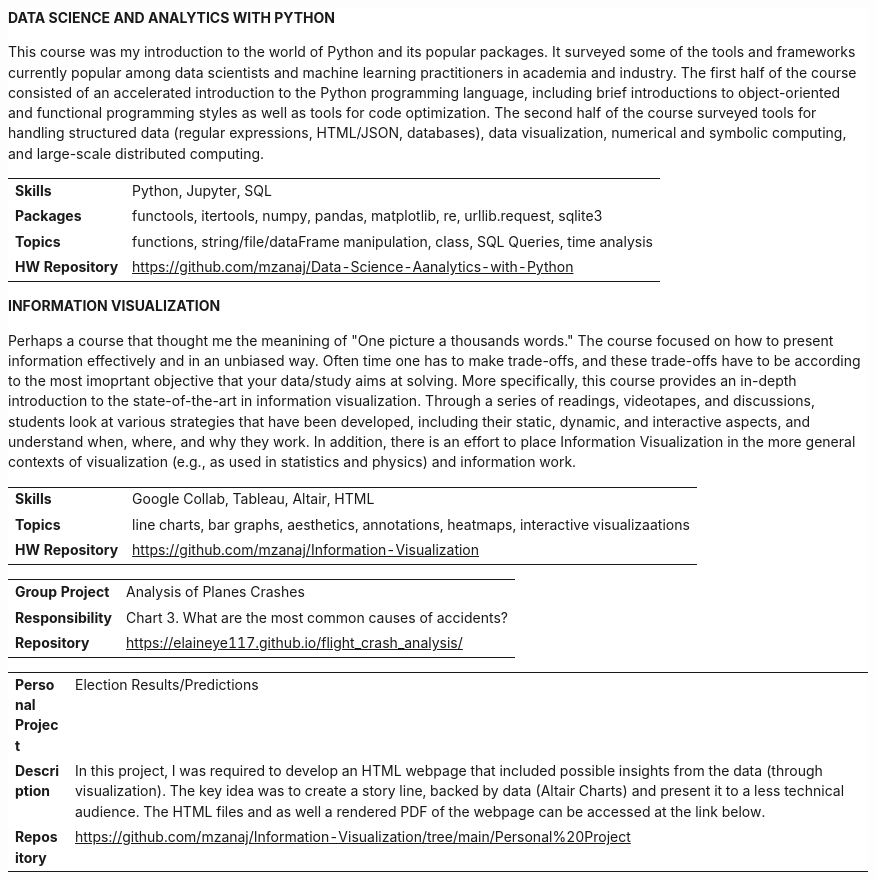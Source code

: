    
**DATA SCIENCE AND ANALYTICS WITH PYTHON**

This course was my introduction to the world of Python and its popular packages. It surveyed some of the tools and frameworks currently popular among data scientists and machine learning practitioners in academia and industry. The first half of the course consisted of an accelerated introduction to the Python programming language, including brief introductions to object-oriented and functional programming styles as well as tools for code optimization. The second half of the course surveyed tools for handling structured data (regular expressions, HTML/JSON, databases), data visualization, numerical and symbolic computing, and large-scale distributed computing.

| | |
|-|-|
|__Skills__| Python, Jupyter, SQL |
|__Packages__| functools, itertools, numpy, pandas, matplotlib, re, urllib.request, sqlite3|
|__Topics__| functions, string/file/dataFrame manipulation, class, SQL Queries, time analysis|
|__HW Repository__| https://github.com/mzanaj/Data-Science-Aanalytics-with-Python |  
  

**INFORMATION VISUALIZATION**

Perhaps a course that thought me the meanining of "One picture a thousands words." The course focused on how to present information effectively and in an unbiased way. Often time one has to make trade-offs, and these trade-offs have to be according to the most imoprtant objective that your data/study aims at solving. More specifically, this course provides an in-depth introduction to the state-of-the-art in information visualization. Through a series of readings, videotapes, and discussions, students look at various strategies that have been developed, including their static, dynamic, and interactive aspects, and understand when, where, and why they work. In addition, there is an effort to place Information Visualization in the more general contexts of visualization (e.g., as used in statistics and physics) and information work. 

| | |
|-|-|
|__Skills__|Google Collab, Tableau, Altair, HTML |
|__Topics__| line charts, bar graphs, aesthetics, annotations, heatmaps, interactive visualizaations |
|__HW Repository__| https://github.com/mzanaj/Information-Visualization |  

| | |
|-|-|
|__Group Project__| Analysis of Planes Crashes|
|__Responsibility__| Chart 3. What are the most common causes of accidents? |
|__Repository__|https://elaineye117.github.io/flight_crash_analysis/ | 

| | |
|-|-|
|__Personal Project__| Election Results/Predictions |
|__Description__| In this project, I was required to develop an HTML webpage that included possible insights from the data (through visualization). The key idea was to create a story line, backed by data (Altair Charts) and present it to a less technical audience. The HTML files and as well a rendered PDF of the webpage can be accessed at the link below.   |
|__Repository__|https://github.com/mzanaj/Information-Visualization/tree/main/Personal%20Project | 
